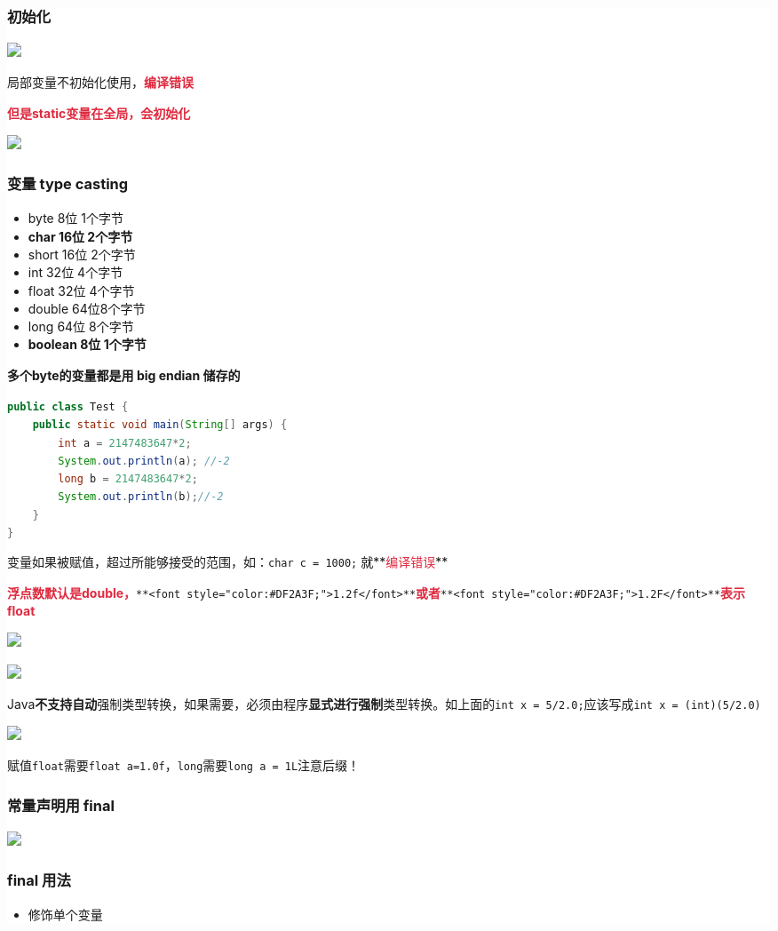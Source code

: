 ### 初始化
![](https://cdn.nlark.com/yuque/0/2023/png/26771572/1697260621220-aac8a2b6-b7d4-4515-ae83-8d6732559b13.png)

局部变量不初始化使用，**<font style="color:#DF2A3F;">编译错误</font>**

**<font style="color:#DF2A3F;">但是static变量在全局，会初始化</font>**

![](https://cdn.nlark.com/yuque/0/2023/png/26771572/1697260865036-cfe07409-7292-4ae6-8972-cd0a70af93c1.png)

### 变量 type casting
+ byte 8位 1个字节
+ **char 16位 2个字节**
+ short 16位 2个字节
+ int 32位 4个字节
+ float 32位 4个字节
+ double 64位8个字节
+ long 64位 8个字节
+ **boolean 8位 1个字节**

**多个byte的变量都是用 big endian 储存的**

```java
public class Test {
    public static void main(String[] args) {
        int a = 2147483647*2;
        System.out.println(a); //-2   
        long b = 2147483647*2;
        System.out.println(b);//-2
    }
}

```

变量如果被赋值，超过所能够接受的范围，如：`char c = 1000;` 就**<font style="color:#DF2A3F;">编译错误</font>**

**<font style="color:#DF2A3F;">浮点数默认是double，</font>**`**<font style="color:#DF2A3F;">1.2f</font>**`**<font style="color:#DF2A3F;">或者</font>**`**<font style="color:#DF2A3F;">1.2F</font>**`**<font style="color:#DF2A3F;">表示float</font>**

![](https://cdn.nlark.com/yuque/0/2023/png/26771572/1697262064363-8da086a3-69b8-4bba-911e-c9b215804aff.png)

![](https://cdn.nlark.com/yuque/0/2023/png/26771572/1697262370124-f0923361-d479-4c70-a32b-abe30f58eff8.png)

Java**不支持自动**强制类型转换，如果需要，必须由程序**显式进行强制**类型转换。如上面的`int x = 5/2.0;`应该写成`int x = (int)(5/2.0)`

![](https://cdn.nlark.com/yuque/0/2024/png/26771572/1705134016219-b411a631-29de-4668-84b1-7a33994fa238.png)

赋值`float`需要`float a=1.0f`，`long`需要`long a = 1L`注意后缀！

### 常量声明用 final
![](https://cdn.nlark.com/yuque/0/2023/png/26771572/1697261147041-6858c0e7-7bdb-420f-a30e-37e5422eb50c.png)

### final 用法
+ 修饰单个变量
